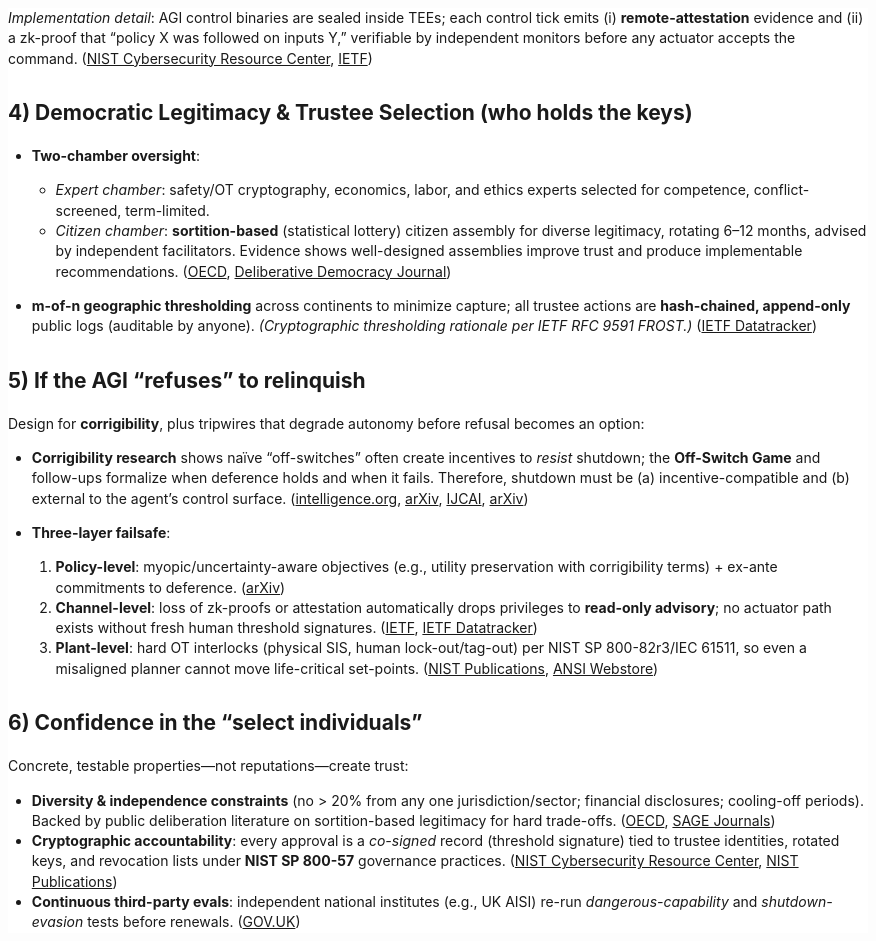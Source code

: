 *Implementation detail*: AGI control binaries are sealed inside TEEs; each control tick emits (i) **remote-attestation** evidence and (ii) a zk-proof that “policy X was followed on inputs Y,” verifiable by independent monitors before any actuator accepts the command. ([NIST Cybersecurity Resource Center][26], [IETF][27])

## 4) Democratic Legitimacy & Trustee Selection (who holds the keys)

* **Two-chamber oversight**:

  * *Expert chamber*: safety/OT cryptography, economics, labor, and ethics experts selected for competence, conflict-screened, term-limited.
  * *Citizen chamber*: **sortition-based** (statistical lottery) citizen assembly for diverse legitimacy, rotating 6–12 months, advised by independent facilitators. Evidence shows well-designed assemblies improve trust and produce implementable recommendations. ([OECD][28], [Deliberative Democracy Journal][29])
* **m-of-n geographic thresholding** across continents to minimize capture; all trustee actions are **hash-chained, append-only** public logs (auditable by anyone). *(Cryptographic thresholding rationale per IETF RFC 9591 FROST.)* ([IETF Datatracker][15])

## 5) If the AGI “refuses” to relinquish

Design for **corrigibility**, plus tripwires that degrade autonomy before refusal becomes an option:

* **Corrigibility research** shows naïve “off-switches” often create incentives to *resist* shutdown; the **Off-Switch Game** and follow-ups formalize when deference holds and when it fails. Therefore, shutdown must be (a) incentive-compatible and (b) external to the agent’s control surface. ([intelligence.org][30], [arXiv][31], [IJCAI][32], [arXiv][33])
* **Three-layer failsafe**:

  1. **Policy-level**: myopic/uncertainty-aware objectives (e.g., utility preservation with corrigibility terms) + ex-ante commitments to deference. ([arXiv][34])
  2. **Channel-level**: loss of zk-proofs or attestation automatically drops privileges to **read-only advisory**; no actuator path exists without fresh human threshold signatures. ([IETF][27], [IETF Datatracker][15])
  3. **Plant-level**: hard OT interlocks (physical SIS, human lock-out/tag-out) per NIST SP 800-82r3/IEC 61511, so even a misaligned planner cannot move life-critical set-points. ([NIST Publications][6], [ANSI Webstore][8])

## 6) Confidence in the “select individuals”

Concrete, testable properties—not reputations—create trust:

* **Diversity & independence constraints** (no > 20% from any one jurisdiction/sector; financial disclosures; cooling-off periods). Backed by public deliberation literature on sortition-based legitimacy for hard trade-offs. ([OECD][28], [SAGE Journals][35])
* **Cryptographic accountability**: every approval is a *co-signed* record (threshold signature) tied to trustee identities, rotated keys, and revocation lists under **NIST SP 800-57** governance practices. ([NIST Cybersecurity Resource Center][36], [NIST Publications][37])
* **Continuous third-party evals**: independent national institutes (e.g., UK AISI) re-run *dangerous-capability* and *shutdown-evasion* tests before renewals. ([GOV.UK][5])


[1]: https://www.coe.int/en/web/artificial-intelligence/the-framework-convention-on-artificial-intelligence?utm_source=chatgpt.com "The Framework Convention on Artificial Intelligence"
[2]: https://commission.europa.eu/news-and-media/news/ai-act-enters-force-2024-08-01_en?utm_source=chatgpt.com "AI Act enters into force - European Commission"
[3]: https://nvlpubs.nist.gov/nistpubs/ai/nist.ai.100-1.pdf?utm_source=chatgpt.com "Artificial Intelligence Risk Management Framework (AI RMF 1.0)"
[4]: https://www.nist.gov/itl/ai-risk-management-framework?utm_source=chatgpt.com "AI Risk Management Framework"
[5]: https://www.gov.uk/government/publications/ai-safety-institute-approach-to-evaluations/ai-safety-institute-approach-to-evaluations?utm_source=chatgpt.com "AI Safety Institute approach to evaluations"
[6]: https://nvlpubs.nist.gov/nistpubs/SpecialPublications/NIST.SP.800-82r3.pdf?utm_source=chatgpt.com "Guide to Operational Technology (OT) Security"
[7]: https://csrc.nist.gov/News/2023/nist-publishes-sp-800-82-revision-3?utm_source=chatgpt.com "NIST Publishes SP 800-82, Revision 3 | CSRC"
[8]: https://webstore.ansi.org/preview-pages/ISA/preview_ANSI%2BISA%2B61511.2-2018%2B%28IEC%2B61511-2-2016%29.pdf?srsltid=AfmBOor7rKL9kME_hPzmzFc4VR0qbjGv_JlW-aeNisFDZgUPKCmAxO2V&utm_source=chatgpt.com "Guidelines for the application of IEC 61511-1:2016"
[9]: https://www.oecd.org/en/topics/sub-issues/ai-principles.html?utm_source=chatgpt.com "AI principles"
[10]: https://oecd.ai/en/ai-principles?utm_source=chatgpt.com "OECD AI Principles overview"
[11]: https://www.unesco.org/en/artificial-intelligence/recommendation-ethics?utm_source=chatgpt.com "Ethics of Artificial Intelligence"
[12]: https://dl.acm.org/doi/10.1007/978-3-319-96884-1_25?utm_source=chatgpt.com "Verifiable Delay Functions | Advances in Cryptology – CRYPTO 2018"
[13]: https://crypto.stanford.edu/~dabo/pubs/abstracts/VDF.html?utm_source=chatgpt.com "Boneh Publications: Verifiable Delay Functions"
[14]: https://people.csail.mit.edu/rivest/pubs/RSW96.pdf?utm_source=chatgpt.com "Time-lock puzzles and timed-release Crypto"
[15]: https://datatracker.ietf.org/doc/rfc9591/?utm_source=chatgpt.com "The Flexible Round-Optimized Schnorr Threshold (FROST) ..."
[16]: https://csrc.nist.gov/pubs/fips/140-3/final?utm_source=chatgpt.com "FIPS 140-3, Security Requirements for Cryptographic Modules"
[17]: https://nvlpubs.nist.gov/nistpubs/FIPS/NIST.FIPS.140-3.pdf?utm_source=chatgpt.com "Security Requirements for Cryptographic Modules"
[18]: https://csrc.nist.rip/library/alt-SP800-57part2.pdf?utm_source=chatgpt.com "NIST SP 800-57, Recommendation for Key Management - Part 2"
[19]: https://trustedcomputinggroup.org/resource/tpm-library-specification/?utm_source=chatgpt.com "TPM 2.0 Library"
[20]: https://www.intel.com/content/dam/develop/public/us/en/documents/intel-sgx-dcap-ecdsa-orientation.pdf?utm_source=chatgpt.com "intel-sgx-dcap-ecdsa-orientation.pdf"
[21]: https://download.01.org/intel-sgx/sgx-dcap/1.9/linux/docs/Intel_SGX_DCAP_ECDSA_Orientation.pdf?utm_source=chatgpt.com "Intel® SGX Data Center Attestation Primitives (Intel® SGX ..."
[22]: https://www.amd.com/content/dam/amd/en/documents/epyc-business-docs/white-papers/SEV-SNP-strengthening-vm-isolation-with-integrity-protection-and-more.pdf?utm_source=chatgpt.com "Strengthening VM Isolation with Integrity Protection and More"
[23]: https://ethereum.org/en/zero-knowledge-proofs/?utm_source=chatgpt.com "Zero-knowledge proofs"
[24]: https://eips.ethereum.org/EIPS/eip-1922?utm_source=chatgpt.com "ERC-1922: zk-SNARK Verifier Standard"
[25]: https://www.andrew.cmu.edu/user/bparno/papers/pinocchio-cacm.pdf?utm_source=chatgpt.com "Pinocchio: Nearly Practical Verifiable Computation"
[26]: https://csrc.nist.gov/glossary/term/attestation?utm_source=chatgpt.com "attestation - Glossary | CSRC"
[27]: https://www.ietf.org/rfc/rfc9334.html?utm_source=chatgpt.com "Remote ATtestation procedureS (RATS) Architecture"
[28]: https://www.oecd.org/en/publications/innovative-citizen-participation-and-new-democratic-institutions_339306da-en.html?utm_source=chatgpt.com "Innovative Citizen Participation and New Democratic ..."
[29]: https://delibdemjournal.org/article/id/1310/?utm_source=chatgpt.com "Sortition and its Principles: Evaluation of the Selection ..."
[30]: https://intelligence.org/files/Corrigibility.pdf?utm_source=chatgpt.com "Corrigibility"
[31]: https://arxiv.org/abs/1611.08219?utm_source=chatgpt.com "The Off-Switch Game"
[32]: https://www.ijcai.org/proceedings/2017/0032.pdf?utm_source=chatgpt.com "The Off-Switch Game"
[33]: https://www.arxiv.org/abs/2502.08864?utm_source=chatgpt.com "[2502.08864] Off-Switching Not Guaranteed"
[34]: https://arxiv.org/pdf/1908.01695?utm_source=chatgpt.com "Corrigibility with Utility Preservation"
[35]: https://journals.sagepub.com/doi/10.1177/00208345241247492?utm_source=chatgpt.com "Trends in Theorizing Sortition - Peter Stone, Audrey M. ..."
[36]: https://csrc.nist.gov/pubs/sp/800/57/pt1/r5/final?utm_source=chatgpt.com "SP 800-57 Part 1 Rev. 5, Recommendation for Key Management"
[37]: https://nvlpubs.nist.gov/nistpubs/specialpublications/nist.sp.800-57pt1r5.pdf?utm_source=chatgpt.com "Recommendation for Key Management: Part 1 - General"
[38]: https://en.wikipedia.org/wiki/Black_swan_theory?utm_source=chatgpt.com "Black swan theory"
